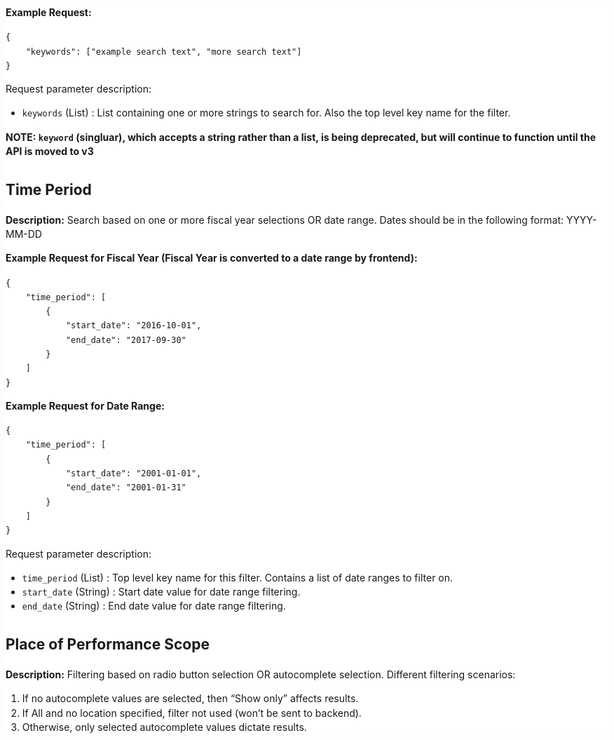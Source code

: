 **Example Request:**
```
{
    "keywords": ["example search text", "more search text"]
}
```


Request parameter description:
* `keywords` (List) : List containing one or more strings to search for. Also the top level key name for the filter.

**NOTE: `keyword` (singluar), which accepts a string rather than a list, is being deprecated, but will continue to function until the API is moved to v3**

## Time Period

**Description:** Search based on one or more fiscal year selections OR date range. Dates should be in the following format: YYYY-MM-DD

**Example Request for Fiscal Year (Fiscal Year is converted to a date range by frontend):**
```
{
    "time_period": [
        {
            "start_date": "2016-10-01",
            "end_date": "2017-09-30"
        }
    ]
}
```

**Example Request for Date Range:**
```
{
    "time_period": [
        {
            "start_date": "2001-01-01",
            "end_date": "2001-01-31"
        }
    ]
}
```

Request parameter description:
* `time_period` (List) : Top level key name for this filter. Contains a list of date ranges to filter on.
* `start_date` (String) : Start date value for date range filtering.
* `end_date` (String) : End date value for date range filtering.

## Place of Performance Scope

**Description:** Filtering based on radio button selection OR autocomplete selection. Different filtering scenarios:
1. If no autocomplete values are selected, then “Show only” affects results.
2. If All and no location specified, filter not used (won’t be sent to backend).
3. Otherwise, only selected autocomplete values dictate results.
